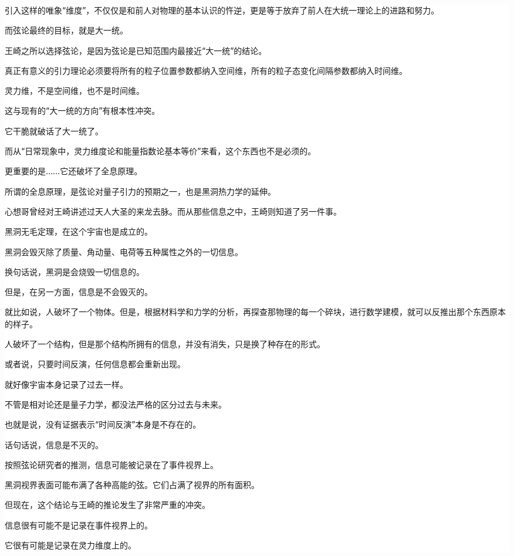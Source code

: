   引入这样的唯象“维度”，不仅仅是和前人对物理的基本认识的忤逆，更是等于放弃了前人在大统一理论上的进路和努力。

  而弦论最终的目标，就是大一统。

  王崎之所以选择弦论，是因为弦论是已知范围内最接近“大一统”的结论。

  真正有意义的引力理论必须要将所有的粒子位置参数都纳入空间维，所有的粒子态变化间隔参数都纳入时间维。

  灵力维，不是空间维，也不是时间维。

  这与现有的“大一统的方向”有根本性冲突。

  它干脆就破话了大一统了。

  而从“日常现象中，灵力维度论和能量指数论基本等价”来看，这个东西也不是必须的。

  更重要的是……它还破坏了全息原理。

  所谓的全息原理，是弦论对量子引力的预期之一，也是黑洞热力学的延伸。

  心想哥曾经对王崎讲述过天人大圣的来龙去脉。而从那些信息之中，王崎则知道了另一件事。

  黑洞无毛定理，在这个宇宙也是成立的。

  黑洞会毁灭除了质量、角动量、电荷等五种属性之外的一切信息。

  换句话说，黑洞是会烧毁一切信息的。

  但是，在另一方面，信息是不会毁灭的。

  就比如说，人破坏了一个物体。但是，根据材料学和力学的分析，再探查那物理的每一个碎块，进行数学建模，就可以反推出那个东西原本的样子。

  人破坏了一个结构，但是那个结构所拥有的信息，并没有消失，只是换了种存在的形式。

  或者说，只要时间反演，任何信息都会重新出现。

  就好像宇宙本身记录了过去一样。

  不管是相对论还是量子力学，都没法严格的区分过去与未来。

  也就是说，没有证据表示“时间反演”本身是不存在的。

  话句话说，信息是不灭的。

  按照弦论研究者的推测，信息可能被记录在了事件视界上。

  黑洞视界表面可能布满了各种高能的弦。它们占满了视界的所有面积。

  但现在，这个结论与王崎的推论发生了非常严重的冲突。

  信息很有可能不是记录在事件视界上的。

  它很有可能是记录在灵力维度上的。
